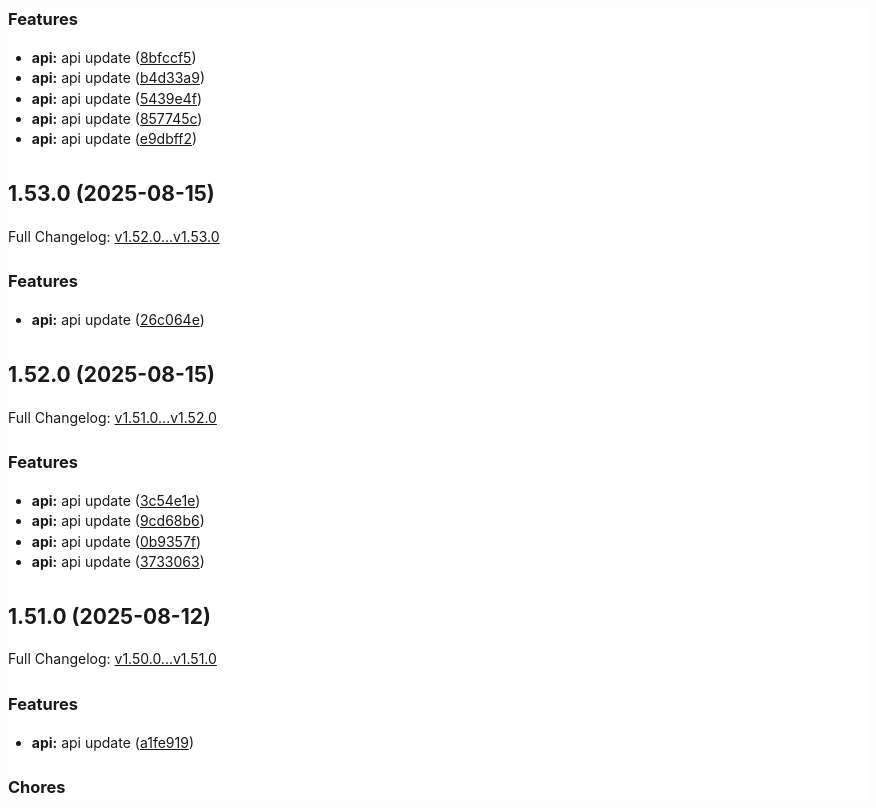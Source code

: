 ### Features

* **api:** api update ([8bfccf5](https://github.com/conductor-is/quickbooks-desktop-python/commit/8bfccf5f30ad5b9bd99cab18b0aa6056469aa3b3))
* **api:** api update ([b4d33a9](https://github.com/conductor-is/quickbooks-desktop-python/commit/b4d33a90669ea36256298409530c7ef5e2ad4f00))
* **api:** api update ([5439e4f](https://github.com/conductor-is/quickbooks-desktop-python/commit/5439e4f6ae75b3f2db3eaefbc0fdf979a3aea02f))
* **api:** api update ([857745c](https://github.com/conductor-is/quickbooks-desktop-python/commit/857745cf1914e9af48a5002e59bff7a39a8aad42))
* **api:** api update ([e9dbff2](https://github.com/conductor-is/quickbooks-desktop-python/commit/e9dbff2d153705ef7b2a503ffe8ee68408b6a08c))

## 1.53.0 (2025-08-15)

Full Changelog: [v1.52.0...v1.53.0](https://github.com/conductor-is/quickbooks-desktop-python/compare/v1.52.0...v1.53.0)

### Features

* **api:** api update ([26c064e](https://github.com/conductor-is/quickbooks-desktop-python/commit/26c064e8fa11a333546a72e5b077ecc95a159535))

## 1.52.0 (2025-08-15)

Full Changelog: [v1.51.0...v1.52.0](https://github.com/conductor-is/quickbooks-desktop-python/compare/v1.51.0...v1.52.0)

### Features

* **api:** api update ([3c54e1e](https://github.com/conductor-is/quickbooks-desktop-python/commit/3c54e1eaa54a97253de2e2b306c515ea06943660))
* **api:** api update ([9cd68b6](https://github.com/conductor-is/quickbooks-desktop-python/commit/9cd68b62c70712ac8ddaa992c21fc28166d4828d))
* **api:** api update ([0b9357f](https://github.com/conductor-is/quickbooks-desktop-python/commit/0b9357fd121c030a9846216630af7556982da943))
* **api:** api update ([3733063](https://github.com/conductor-is/quickbooks-desktop-python/commit/3733063ee6f1c3774cc12fe0f3c9edae30d8c029))

## 1.51.0 (2025-08-12)

Full Changelog: [v1.50.0...v1.51.0](https://github.com/conductor-is/quickbooks-desktop-python/compare/v1.50.0...v1.51.0)

### Features

* **api:** api update ([a1fe919](https://github.com/conductor-is/quickbooks-desktop-python/commit/a1fe91958c1f1029d7d68c6eafa84211ad36c063))


### Chores
